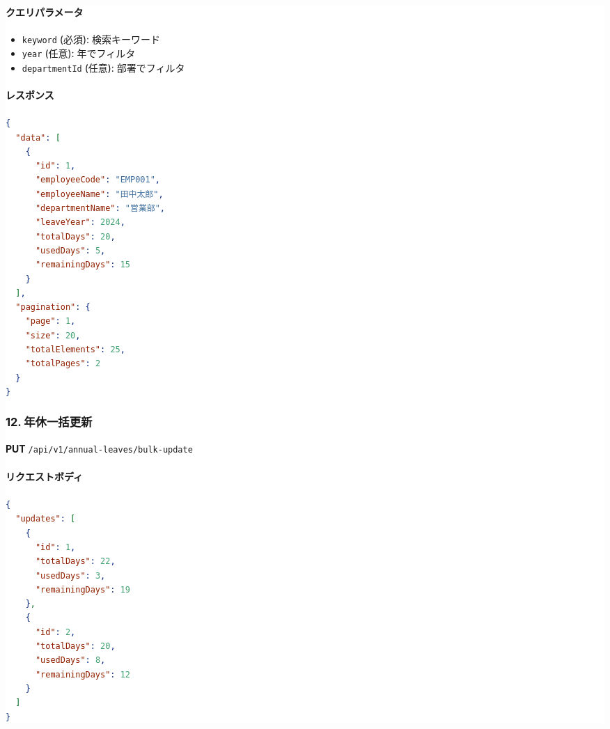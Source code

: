 #### クエリパラメータ
- `keyword` (必須): 検索キーワード
- `year` (任意): 年でフィルタ
- `departmentId` (任意): 部署でフィルタ

#### レスポンス
```json
{
  "data": [
    {
      "id": 1,
      "employeeCode": "EMP001",
      "employeeName": "田中太郎",
      "departmentName": "営業部",
      "leaveYear": 2024,
      "totalDays": 20,
      "usedDays": 5,
      "remainingDays": 15
    }
  ],
  "pagination": {
    "page": 1,
    "size": 20,
    "totalElements": 25,
    "totalPages": 2
  }
}
```

### 12. 年休一括更新
**PUT** `/api/v1/annual-leaves/bulk-update`

#### リクエストボディ
```json
{
  "updates": [
    {
      "id": 1,
      "totalDays": 22,
      "usedDays": 3,
      "remainingDays": 19
    },
    {
      "id": 2,
      "totalDays": 20,
      "usedDays": 8,
      "remainingDays": 12
    }
  ]
}
```
